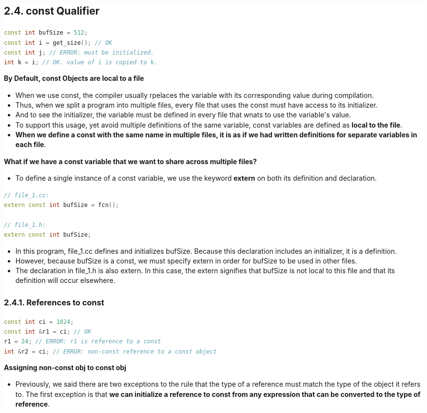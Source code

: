 ## 2.4. const Qualifier

```cpp
const int bufSize = 512;
const int i = get_size(); // OK
const int j; // ERROR: must be initialized.
int k = i; // OK. value of i is copied to k. 
```

**By Default, const Objects are local to a file**

 - When we use const, the compiler usually rpelaces the variable with its corresponding value during compilation.
 - Thus, when we split a program into multiple files, every file that uses the const must have access to its initializer.
 - And to see the initializer, the variable must be defined in every file that wnats to use the variable's value.
 - To support this usage, yet avoid multiple definitions of the same variable, const variables are defined as **local to the file**.
 - **When we define a const with the same name in multiple files, it is as if we had written definitions for separate variables in each file**.

**What if we have a const variable that we want to share across multiple files?**
 - To define a single instance of a const variable, we use the keyword **extern** on both its definition and declaration.

```cpp
// file_1.cc:
extern const int bufSize = fcn();

// file_1.h:
extern const int bufSize;
```

 - In this program, file_1.cc defines and initializes bufSize. Because this declaration includes an initializer, it is a definition.
 - However, because bufSize is a const, we must specify extern in order for bufSize to be used in other files.
 - The declaration in file_1.h is also extern. In this case, the extern signifies that bufSize is not local to this file and that its definition will occur elsewhere.

### 2.4.1. References to const

```cpp
const int ci = 1024;
const int &r1 = ci; // OK
r1 = 24; // ERROR: r1 is reference to a const
int &r2 = ci; // ERROR: non-const reference to a const object
```

**Assigning non-const obj to const obj**

 - Previously, we said there are two exceptions to the rule that the type of a reference must match the type of the object it refers to. The first exception is that **we can initialize a reference to const from any expression that can be converted to the type of reference**.

